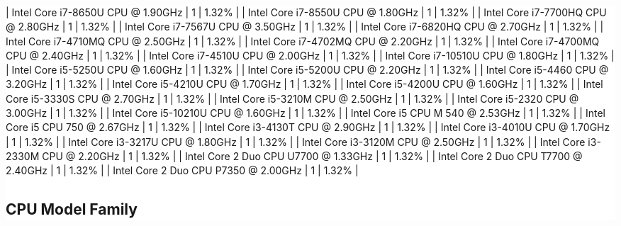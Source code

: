 | Intel Core i7-8650U CPU @ 1.90GHz           | 1         | 1.32%   |
| Intel Core i7-8550U CPU @ 1.80GHz           | 1         | 1.32%   |
| Intel Core i7-7700HQ CPU @ 2.80GHz          | 1         | 1.32%   |
| Intel Core i7-7567U CPU @ 3.50GHz           | 1         | 1.32%   |
| Intel Core i7-6820HQ CPU @ 2.70GHz          | 1         | 1.32%   |
| Intel Core i7-4710MQ CPU @ 2.50GHz          | 1         | 1.32%   |
| Intel Core i7-4702MQ CPU @ 2.20GHz          | 1         | 1.32%   |
| Intel Core i7-4700MQ CPU @ 2.40GHz          | 1         | 1.32%   |
| Intel Core i7-4510U CPU @ 2.00GHz           | 1         | 1.32%   |
| Intel Core i7-10510U CPU @ 1.80GHz          | 1         | 1.32%   |
| Intel Core i5-5250U CPU @ 1.60GHz           | 1         | 1.32%   |
| Intel Core i5-5200U CPU @ 2.20GHz           | 1         | 1.32%   |
| Intel Core i5-4460 CPU @ 3.20GHz            | 1         | 1.32%   |
| Intel Core i5-4210U CPU @ 1.70GHz           | 1         | 1.32%   |
| Intel Core i5-4200U CPU @ 1.60GHz           | 1         | 1.32%   |
| Intel Core i5-3330S CPU @ 2.70GHz           | 1         | 1.32%   |
| Intel Core i5-3210M CPU @ 2.50GHz           | 1         | 1.32%   |
| Intel Core i5-2320 CPU @ 3.00GHz            | 1         | 1.32%   |
| Intel Core i5-10210U CPU @ 1.60GHz          | 1         | 1.32%   |
| Intel Core i5 CPU M 540 @ 2.53GHz           | 1         | 1.32%   |
| Intel Core i5 CPU 750 @ 2.67GHz             | 1         | 1.32%   |
| Intel Core i3-4130T CPU @ 2.90GHz           | 1         | 1.32%   |
| Intel Core i3-4010U CPU @ 1.70GHz           | 1         | 1.32%   |
| Intel Core i3-3217U CPU @ 1.80GHz           | 1         | 1.32%   |
| Intel Core i3-3120M CPU @ 2.50GHz           | 1         | 1.32%   |
| Intel Core i3-2330M CPU @ 2.20GHz           | 1         | 1.32%   |
| Intel Core 2 Duo CPU U7700 @ 1.33GHz        | 1         | 1.32%   |
| Intel Core 2 Duo CPU T7700 @ 2.40GHz        | 1         | 1.32%   |
| Intel Core 2 Duo CPU P7350 @ 2.00GHz        | 1         | 1.32%   |

CPU Model Family
----------------
